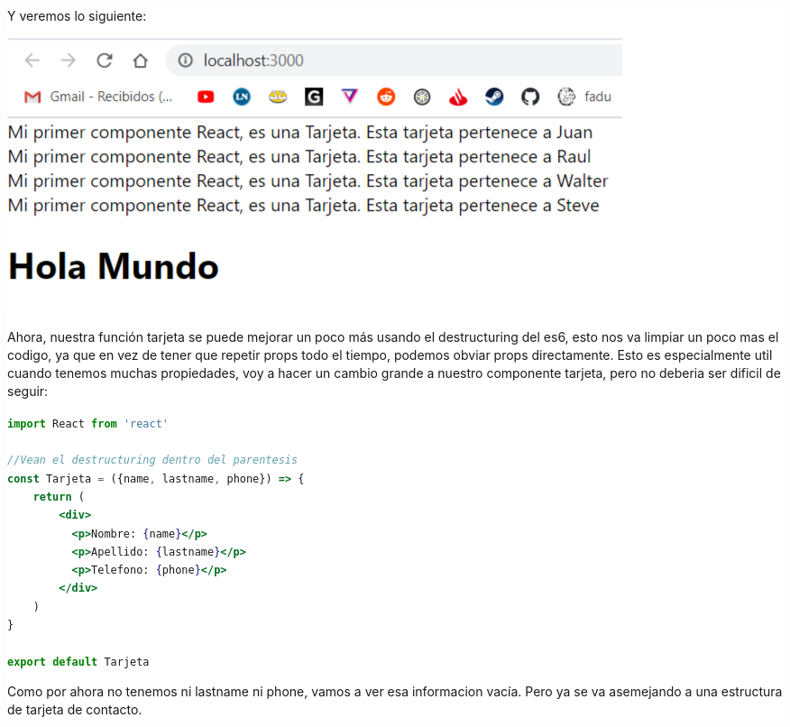 Y veremos lo siguiente: 

![html](./props.png)

Ahora, nuestra función tarjeta se puede mejorar un poco más usando el destructuring del es6, esto nos va limpiar un poco mas el codigo, ya que en vez de tener que repetir props todo el tiempo, podemos obviar props directamente. Esto es especialmente util cuando tenemos muchas propiedades, voy a hacer un cambio grande a nuestro componente tarjeta, pero no deberia ser dificil de seguir:

```jsx
import React from 'react'

//Vean el destructuring dentro del parentesis
const Tarjeta = ({name, lastname, phone}) => {
    return (
        <div>
          <p>Nombre: {name}</p>
          <p>Apellido: {lastname}</p>
          <p>Telefono: {phone}</p>
        </div>
    )
}

export default Tarjeta
```

Como por ahora no tenemos ni lastname ni phone, vamos a ver esa informacion vacía. Pero ya se va asemejando a una estructura de tarjeta de contacto.

